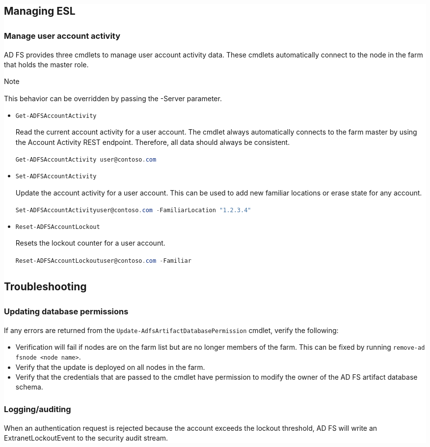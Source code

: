 ## Managing ESL

### Manage user account activity

AD FS provides three cmdlets to manage user account activity data. These cmdlets automatically connect to the node in the farm that holds the master role.

> [!Note]
> This behavior can be overridden by passing the -Server parameter.

- `Get-ADFSAccountActivity`
  
    Read the current account activity for a user account. The cmdlet always automatically connects to the farm master by using the Account Activity REST endpoint. Therefore, all data should always be consistent.

    ```powershell
    Get-ADFSAccountActivity user@contoso.com
    ```

- `Set-ADFSAccountActivity`
  
    Update the account activity for a user account. This can be used to add new familiar locations or erase state for any account.

    ```powershell
    Set-ADFSAccountActivityuser@contoso.com -FamiliarLocation "1.2.3.4"
    ```

- `Reset-ADFSAccountLockout`
  
    Resets the lockout counter for a user account.

    ```powershell
    Reset-ADFSAccountLockoutuser@contoso.com -Familiar
    ```

## Troubleshooting

### Updating database permissions

If any errors are returned from the `Update-AdfsArtifactDatabasePermission` cmdlet, verify the following:

- Verification will fail if nodes are on the farm list but are no longer members of the farm. This can be fixed by running `remove-adfsnode <node name>`.
- Verify that the update is deployed on all nodes in the farm.
- Verify that the credentials that are passed to the cmdlet have permission to modify the owner of the AD FS artifact database schema.

### Logging/auditing

When an authentication request is rejected because the account exceeds the lockout threshold, AD FS will write an ExtranetLockoutEvent to the security audit stream.

